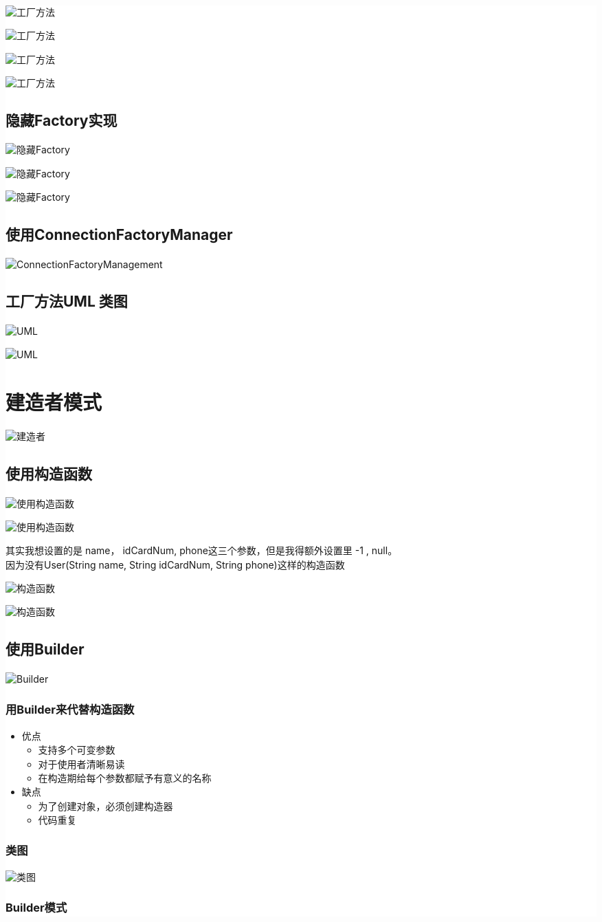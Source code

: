![][8]

![][9]

![][10]

![][11]

## 隐藏Factory实现
![][12]

![][13]

![][14]

## 使用ConnectionFactoryManager
![][15]

## 工厂方法UML 类图
![][16]

![][17]

# 建造者模式
![][18]

## 使用构造函数
![][19]

![][20]

其实我想设置的是 name， idCardNum, phone这三个参数，但是我得额外设置里 -1 , null。  
因为没有User(String name, String idCardNum, String phone)这样的构造函数

![][21]

![][22]

## 使用Builder
![][23]
### 用Builder来代替构造函数
- 优点
	- 支持多个可变参数
	- 对于使用者清晰易读
	- 在构造期给每个参数都赋予有意义的名称
- 缺点
	- 为了创建对象，必须创建构造器
	- 代码重复
### 类图
![][24]
### Builder模式

  [1]: https://www.github.com/lanyuanxiaoyao/GitGallery/raw/master/2017/7/20/2017%E7%BC%96%E7%A8%8B%E6%8F%90%E9%AB%98%E7%AC%AC6%E8%8A%82%E8%AF%BE%E2%80%94%E2%80%94%E9%9D%A2%E5%90%91%E5%AF%B9%E8%B1%A1%E8%AE%BE%E8%AE%A1%286%29/%E5%9B%BE%E7%89%871.png "数据库"
  [2]: https://www.github.com/lanyuanxiaoyao/GitGallery/raw/master/2017/7/20/2017%E7%BC%96%E7%A8%8B%E6%8F%90%E9%AB%98%E7%AC%AC6%E8%8A%82%E8%AF%BE%E2%80%94%E2%80%94%E9%9D%A2%E5%90%91%E5%AF%B9%E8%B1%A1%E8%AE%BE%E8%AE%A1%286%29/%E5%9B%BE%E7%89%872.png "获取数据库连接"
  [3]: https://www.github.com/lanyuanxiaoyao/GitGallery/raw/master/2017/7/20/2017%E7%BC%96%E7%A8%8B%E6%8F%90%E9%AB%98%E7%AC%AC6%E8%8A%82%E8%AF%BE%E2%80%94%E2%80%94%E9%9D%A2%E5%90%91%E5%AF%B9%E8%B1%A1%E8%AE%BE%E8%AE%A1%286%29/%E5%9B%BE%E7%89%873.png "创建数据库连接"
  [4]: https://www.github.com/lanyuanxiaoyao/GitGallery/raw/master/2017/7/20/2017%E7%BC%96%E7%A8%8B%E6%8F%90%E9%AB%98%E7%AC%AC6%E8%8A%82%E8%AF%BE%E2%80%94%E2%80%94%E9%9D%A2%E5%90%91%E5%AF%B9%E8%B1%A1%E8%AE%BE%E8%AE%A1%286%29/%E5%9B%BE%E7%89%874.png "简单工厂"
  [5]: https://www.github.com/lanyuanxiaoyao/GitGallery/raw/master/2017/7/20/2017%E7%BC%96%E7%A8%8B%E6%8F%90%E9%AB%98%E7%AC%AC6%E8%8A%82%E8%AF%BE%E2%80%94%E2%80%94%E9%9D%A2%E5%90%91%E5%AF%B9%E8%B1%A1%E8%AE%BE%E8%AE%A1%286%29/%E5%9B%BE%E7%89%875.png "使用简单工厂"
  [6]: https://www.github.com/lanyuanxiaoyao/GitGallery/raw/master/2017/7/20/2017%E7%BC%96%E7%A8%8B%E6%8F%90%E9%AB%98%E7%AC%AC6%E8%8A%82%E8%AF%BE%E2%80%94%E2%80%94%E9%9D%A2%E5%90%91%E5%AF%B9%E8%B1%A1%E8%AE%BE%E8%AE%A1%286%29/%E5%9B%BE%E7%89%876.png "使用配置文件"
  [7]: https://www.github.com/lanyuanxiaoyao/GitGallery/raw/master/2017/7/20/2017%E7%BC%96%E7%A8%8B%E6%8F%90%E9%AB%98%E7%AC%AC6%E8%8A%82%E8%AF%BE%E2%80%94%E2%80%94%E9%9D%A2%E5%90%91%E5%AF%B9%E8%B1%A1%E8%AE%BE%E8%AE%A1%286%29/%E5%9B%BE%E7%89%877.png "工厂方法"
  [8]: https://www.github.com/lanyuanxiaoyao/GitGallery/raw/master/2017/7/20/2017%E7%BC%96%E7%A8%8B%E6%8F%90%E9%AB%98%E7%AC%AC6%E8%8A%82%E8%AF%BE%E2%80%94%E2%80%94%E9%9D%A2%E5%90%91%E5%AF%B9%E8%B1%A1%E8%AE%BE%E8%AE%A1%286%29/%E5%9B%BE%E7%89%878.png "工厂方法"
  [9]: https://www.github.com/lanyuanxiaoyao/GitGallery/raw/master/2017/7/20/2017%E7%BC%96%E7%A8%8B%E6%8F%90%E9%AB%98%E7%AC%AC6%E8%8A%82%E8%AF%BE%E2%80%94%E2%80%94%E9%9D%A2%E5%90%91%E5%AF%B9%E8%B1%A1%E8%AE%BE%E8%AE%A1%286%29/%E5%9B%BE%E7%89%879.png "工厂方法"
  [10]: https://www.github.com/lanyuanxiaoyao/GitGallery/raw/master/2017/7/20/2017%E7%BC%96%E7%A8%8B%E6%8F%90%E9%AB%98%E7%AC%AC6%E8%8A%82%E8%AF%BE%E2%80%94%E2%80%94%E9%9D%A2%E5%90%91%E5%AF%B9%E8%B1%A1%E8%AE%BE%E8%AE%A1%286%29/%E5%9B%BE%E7%89%8710.png "工厂方法"
  [11]: https://www.github.com/lanyuanxiaoyao/GitGallery/raw/master/2017/7/20/2017%E7%BC%96%E7%A8%8B%E6%8F%90%E9%AB%98%E7%AC%AC6%E8%8A%82%E8%AF%BE%E2%80%94%E2%80%94%E9%9D%A2%E5%90%91%E5%AF%B9%E8%B1%A1%E8%AE%BE%E8%AE%A1%286%29/%E5%9B%BE%E7%89%8711.png "工厂方法"
  [12]: https://www.github.com/lanyuanxiaoyao/GitGallery/raw/master/2017/7/20/2017%E7%BC%96%E7%A8%8B%E6%8F%90%E9%AB%98%E7%AC%AC6%E8%8A%82%E8%AF%BE%E2%80%94%E2%80%94%E9%9D%A2%E5%90%91%E5%AF%B9%E8%B1%A1%E8%AE%BE%E8%AE%A1%286%29/%E5%9B%BE%E7%89%8712.png "隐藏Factory"
  [13]: https://www.github.com/lanyuanxiaoyao/GitGallery/raw/master/2017/7/20/2017%E7%BC%96%E7%A8%8B%E6%8F%90%E9%AB%98%E7%AC%AC6%E8%8A%82%E8%AF%BE%E2%80%94%E2%80%94%E9%9D%A2%E5%90%91%E5%AF%B9%E8%B1%A1%E8%AE%BE%E8%AE%A1%286%29/%E5%9B%BE%E7%89%8713.png "隐藏Factory"
  [14]: https://www.github.com/lanyuanxiaoyao/GitGallery/raw/master/2017/7/20/2017%E7%BC%96%E7%A8%8B%E6%8F%90%E9%AB%98%E7%AC%AC6%E8%8A%82%E8%AF%BE%E2%80%94%E2%80%94%E9%9D%A2%E5%90%91%E5%AF%B9%E8%B1%A1%E8%AE%BE%E8%AE%A1%286%29/%E5%9B%BE%E7%89%8714.png "隐藏Factory"
  [15]: https://www.github.com/lanyuanxiaoyao/GitGallery/raw/master/2017/7/20/2017%E7%BC%96%E7%A8%8B%E6%8F%90%E9%AB%98%E7%AC%AC6%E8%8A%82%E8%AF%BE%E2%80%94%E2%80%94%E9%9D%A2%E5%90%91%E5%AF%B9%E8%B1%A1%E8%AE%BE%E8%AE%A1%286%29/%E5%9B%BE%E7%89%8715.png "ConnectionFactoryManagement"
  [16]: https://www.github.com/lanyuanxiaoyao/GitGallery/raw/master/2017/7/20/2017%E7%BC%96%E7%A8%8B%E6%8F%90%E9%AB%98%E7%AC%AC6%E8%8A%82%E8%AF%BE%E2%80%94%E2%80%94%E9%9D%A2%E5%90%91%E5%AF%B9%E8%B1%A1%E8%AE%BE%E8%AE%A1%286%29/%E5%9B%BE%E7%89%8716.png "UML"
  [17]: https://www.github.com/lanyuanxiaoyao/GitGallery/raw/master/2017/7/20/2017%E7%BC%96%E7%A8%8B%E6%8F%90%E9%AB%98%E7%AC%AC6%E8%8A%82%E8%AF%BE%E2%80%94%E2%80%94%E9%9D%A2%E5%90%91%E5%AF%B9%E8%B1%A1%E8%AE%BE%E8%AE%A1%286%29/%E5%9B%BE%E7%89%8717.png "UML"
  [18]: https://www.github.com/lanyuanxiaoyao/GitGallery/raw/master/2017/7/20/2017%E7%BC%96%E7%A8%8B%E6%8F%90%E9%AB%98%E7%AC%AC6%E8%8A%82%E8%AF%BE%E2%80%94%E2%80%94%E9%9D%A2%E5%90%91%E5%AF%B9%E8%B1%A1%E8%AE%BE%E8%AE%A1%286%29/%E5%9B%BE%E7%89%8718.png "建造者"
  [19]: https://www.github.com/lanyuanxiaoyao/GitGallery/raw/master/2017/7/20/2017%E7%BC%96%E7%A8%8B%E6%8F%90%E9%AB%98%E7%AC%AC6%E8%8A%82%E8%AF%BE%E2%80%94%E2%80%94%E9%9D%A2%E5%90%91%E5%AF%B9%E8%B1%A1%E8%AE%BE%E8%AE%A1%286%29/%E5%9B%BE%E7%89%8719.png "使用构造函数"
  [20]: https://www.github.com/lanyuanxiaoyao/GitGallery/raw/master/2017/7/20/2017%E7%BC%96%E7%A8%8B%E6%8F%90%E9%AB%98%E7%AC%AC6%E8%8A%82%E8%AF%BE%E2%80%94%E2%80%94%E9%9D%A2%E5%90%91%E5%AF%B9%E8%B1%A1%E8%AE%BE%E8%AE%A1%286%29/%E5%9B%BE%E7%89%8720.png "使用构造函数"
  [21]: https://www.github.com/lanyuanxiaoyao/GitGallery/raw/master/2017/7/20/2017%E7%BC%96%E7%A8%8B%E6%8F%90%E9%AB%98%E7%AC%AC6%E8%8A%82%E8%AF%BE%E2%80%94%E2%80%94%E9%9D%A2%E5%90%91%E5%AF%B9%E8%B1%A1%E8%AE%BE%E8%AE%A1%286%29/%E5%9B%BE%E7%89%8721.png "构造函数"
  [22]: https://www.github.com/lanyuanxiaoyao/GitGallery/raw/master/2017/7/20/2017%E7%BC%96%E7%A8%8B%E6%8F%90%E9%AB%98%E7%AC%AC6%E8%8A%82%E8%AF%BE%E2%80%94%E2%80%94%E9%9D%A2%E5%90%91%E5%AF%B9%E8%B1%A1%E8%AE%BE%E8%AE%A1%286%29/%E5%9B%BE%E7%89%8722.png "构造函数"
  [23]: https://www.github.com/lanyuanxiaoyao/GitGallery/raw/master/2017/7/20/2017%E7%BC%96%E7%A8%8B%E6%8F%90%E9%AB%98%E7%AC%AC6%E8%8A%82%E8%AF%BE%E2%80%94%E2%80%94%E9%9D%A2%E5%90%91%E5%AF%B9%E8%B1%A1%E8%AE%BE%E8%AE%A1%286%29/%E5%9B%BE%E7%89%8723.png "Builder"
  [24]: https://www.github.com/lanyuanxiaoyao/GitGallery/raw/master/2017/7/20/2017%E7%BC%96%E7%A8%8B%E6%8F%90%E9%AB%98%E7%AC%AC6%E8%8A%82%E8%AF%BE%E2%80%94%E2%80%94%E9%9D%A2%E5%90%91%E5%AF%B9%E8%B1%A1%E8%AE%BE%E8%AE%A1%286%29/%E5%9B%BE%E7%89%8724.png "类图"
  [25]: https://www.github.com/lanyuanxiaoyao/GitGallery/raw/master/2017/7/20/2017%E7%BC%96%E7%A8%8B%E6%8F%90%E9%AB%98%E7%AC%AC6%E8%8A%82%E8%AF%BE%E2%80%94%E2%80%94%E9%9D%A2%E5%90%91%E5%AF%B9%E8%B1%A1%E8%AE%BE%E8%AE%A1%286%29/%E5%9B%BE%E7%89%8725.png "Builder模式"
  [26]: https://www.github.com/lanyuanxiaoyao/GitGallery/raw/master/2017/7/20/2017%E7%BC%96%E7%A8%8B%E6%8F%90%E9%AB%98%E7%AC%AC6%E8%8A%82%E8%AF%BE%E2%80%94%E2%80%94%E9%9D%A2%E5%90%91%E5%AF%B9%E8%B1%A1%E8%AE%BE%E8%AE%A1%286%29/%E5%9B%BE%E7%89%8726.png "单例模式"
  [27]: https://www.github.com/lanyuanxiaoyao/GitGallery/raw/master/2017/7/20/2017%E7%BC%96%E7%A8%8B%E6%8F%90%E9%AB%98%E7%AC%AC6%E8%8A%82%E8%AF%BE%E2%80%94%E2%80%94%E9%9D%A2%E5%90%91%E5%AF%B9%E8%B1%A1%E8%AE%BE%E8%AE%A1%286%29/%E5%9B%BE%E7%89%8727.png "clone"
  [28]: https://www.github.com/lanyuanxiaoyao/GitGallery/raw/master/2017/7/20/2017%E7%BC%96%E7%A8%8B%E6%8F%90%E9%AB%98%E7%AC%AC6%E8%8A%82%E8%AF%BE%E2%80%94%E2%80%94%E9%9D%A2%E5%90%91%E5%AF%B9%E8%B1%A1%E8%AE%BE%E8%AE%A1%286%29/%E5%9B%BE%E7%89%8728.png "clone"
  [29]: https://www.github.com/lanyuanxiaoyao/GitGallery/raw/master/2017/7/20/2017%E7%BC%96%E7%A8%8B%E6%8F%90%E9%AB%98%E7%AC%AC6%E8%8A%82%E8%AF%BE%E2%80%94%E2%80%94%E9%9D%A2%E5%90%91%E5%AF%B9%E8%B1%A1%E8%AE%BE%E8%AE%A1%286%29/%E5%9B%BE%E7%89%8729.png "clone"
  [30]: https://www.github.com/lanyuanxiaoyao/GitGallery/raw/master/2017/7/20/2017%E7%BC%96%E7%A8%8B%E6%8F%90%E9%AB%98%E7%AC%AC6%E8%8A%82%E8%AF%BE%E2%80%94%E2%80%94%E9%9D%A2%E5%90%91%E5%AF%B9%E8%B1%A1%E8%AE%BE%E8%AE%A1%286%29/%E5%9B%BE%E7%89%8730.png "clone"
  [31]: https://www.github.com/lanyuanxiaoyao/GitGallery/raw/master/2017/7/20/2017%E7%BC%96%E7%A8%8B%E6%8F%90%E9%AB%98%E7%AC%AC6%E8%8A%82%E8%AF%BE%E2%80%94%E2%80%94%E9%9D%A2%E5%90%91%E5%AF%B9%E8%B1%A1%E8%AE%BE%E8%AE%A1%286%29/%E5%9B%BE%E7%89%8731.png "浅复制"
  [32]: https://www.github.com/lanyuanxiaoyao/GitGallery/raw/master/2017/7/20/2017%E7%BC%96%E7%A8%8B%E6%8F%90%E9%AB%98%E7%AC%AC6%E8%8A%82%E8%AF%BE%E2%80%94%E2%80%94%E9%9D%A2%E5%90%91%E5%AF%B9%E8%B1%A1%E8%AE%BE%E8%AE%A1%286%29/%E5%9B%BE%E7%89%8732.png "浅复制"
  [33]: https://www.github.com/lanyuanxiaoyao/GitGallery/raw/master/2017/7/20/2017%E7%BC%96%E7%A8%8B%E6%8F%90%E9%AB%98%E7%AC%AC6%E8%8A%82%E8%AF%BE%E2%80%94%E2%80%94%E9%9D%A2%E5%90%91%E5%AF%B9%E8%B1%A1%E8%AE%BE%E8%AE%A1%286%29/%E5%9B%BE%E7%89%8733.png "深复制"
  [34]: https://www.github.com/lanyuanxiaoyao/GitGallery/raw/master/2017/7/20/2017%E7%BC%96%E7%A8%8B%E6%8F%90%E9%AB%98%E7%AC%AC6%E8%8A%82%E8%AF%BE%E2%80%94%E2%80%94%E9%9D%A2%E5%90%91%E5%AF%B9%E8%B1%A1%E8%AE%BE%E8%AE%A1%286%29/%E5%9B%BE%E7%89%8734.png "作业"
  [35]: https://www.github.com/lanyuanxiaoyao/GitGallery/raw/master/2017/7/20/2017%E7%BC%96%E7%A8%8B%E6%8F%90%E9%AB%98%E7%AC%AC6%E8%8A%82%E8%AF%BE%E2%80%94%E2%80%94%E9%9D%A2%E5%90%91%E5%AF%B9%E8%B1%A1%E8%AE%BE%E8%AE%A1%286%29/%E5%9B%BE%E7%89%8735.png "作业"
  [36]: https://www.github.com/lanyuanxiaoyao/GitGallery/raw/master/2017/7/20/2017%E7%BC%96%E7%A8%8B%E6%8F%90%E9%AB%98%E7%AC%AC6%E8%8A%82%E8%AF%BE%E2%80%94%E2%80%94%E9%9D%A2%E5%90%91%E5%AF%B9%E8%B1%A1%E8%AE%BE%E8%AE%A1%286%29/%E5%9B%BE%E7%89%8736.png "作业"
  [37]: https://www.github.com/lanyuanxiaoyao/GitGallery/raw/master/2017/7/20/2017%E7%BC%96%E7%A8%8B%E6%8F%90%E9%AB%98%E7%AC%AC6%E8%8A%82%E8%AF%BE%E2%80%94%E2%80%94%E9%9D%A2%E5%90%91%E5%AF%B9%E8%B1%A1%E8%AE%BE%E8%AE%A1%286%29/%E5%9B%BE%E7%89%8737.png "作业"